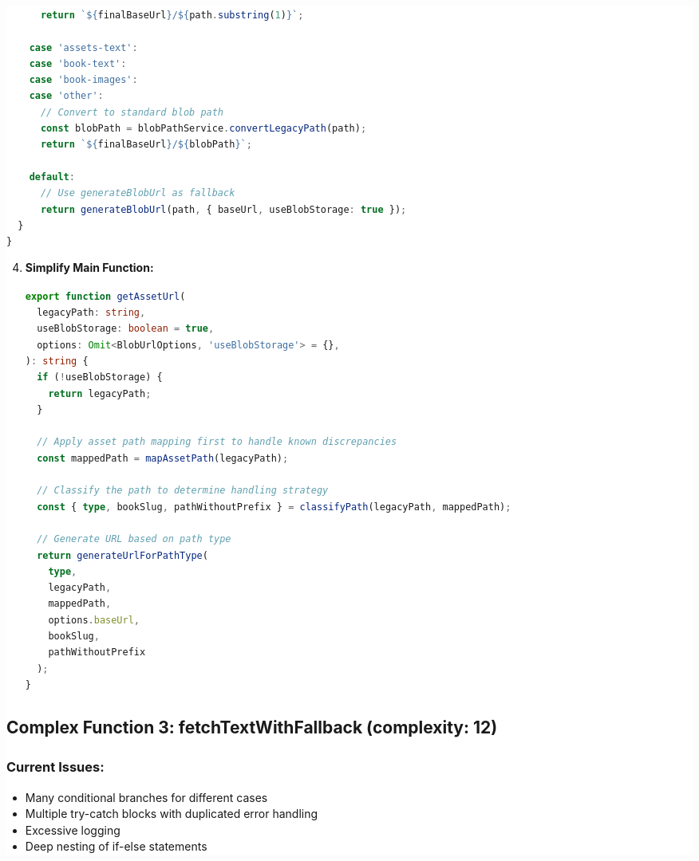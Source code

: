    ```typescript
         return `${finalBaseUrl}/${path.substring(1)}`;
         
       case 'assets-text':
       case 'book-text':
       case 'book-images':
       case 'other':
         // Convert to standard blob path
         const blobPath = blobPathService.convertLegacyPath(path);
         return `${finalBaseUrl}/${blobPath}`;
         
       default:
         // Use generateBlobUrl as fallback
         return generateBlobUrl(path, { baseUrl, useBlobStorage: true });
     }
   }
   ```

4. **Simplify Main Function:**
   ```typescript
   export function getAssetUrl(
     legacyPath: string,
     useBlobStorage: boolean = true,
     options: Omit<BlobUrlOptions, 'useBlobStorage'> = {},
   ): string {
     if (!useBlobStorage) {
       return legacyPath;
     }
     
     // Apply asset path mapping first to handle known discrepancies
     const mappedPath = mapAssetPath(legacyPath);
     
     // Classify the path to determine handling strategy
     const { type, bookSlug, pathWithoutPrefix } = classifyPath(legacyPath, mappedPath);
     
     // Generate URL based on path type
     return generateUrlForPathType(
       type, 
       legacyPath, 
       mappedPath, 
       options.baseUrl,
       bookSlug,
       pathWithoutPrefix
     );
   }
   ```

## Complex Function 3: fetchTextWithFallback (complexity: 12)

### Current Issues:
- Many conditional branches for different cases
- Multiple try-catch blocks with duplicated error handling
- Excessive logging
- Deep nesting of if-else statements
